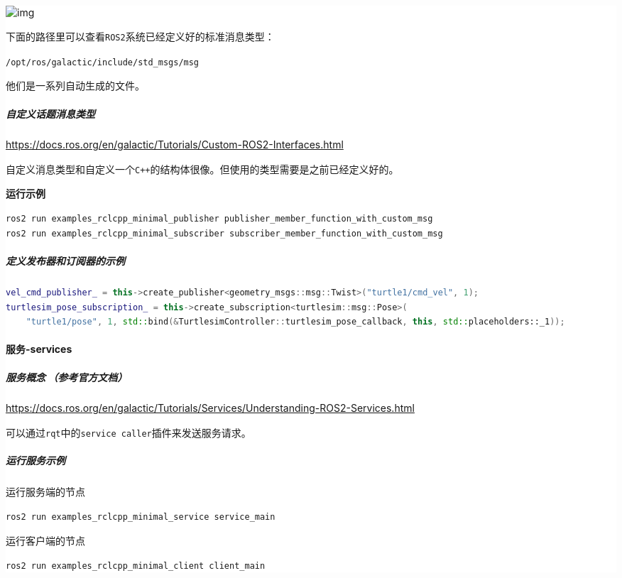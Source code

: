 ![img](https://sf-blog-images.oss-cn-hangzhou.aliyuncs.com/72378de6a4f955ad74b55fd0d649e7b3.png)



下面的路径里可以查看`ROS2`系统已经定义好的标准消息类型：

```Bash
/opt/ros/galactic/include/std_msgs/msg
```

他们是一系列自动生成的文件。



##### **自定义话题消息类型**

https://docs.ros.org/en/galactic/Tutorials/Custom-ROS2-Interfaces.html

自定义消息类型和自定义一个`C++`的结构体很像。但使用的类型需要是之前已经定义好的。



**运行示例**

```bash
ros2 run examples_rclcpp_minimal_publisher publisher_member_function_with_custom_msg
ros2 run examples_rclcpp_minimal_subscriber subscriber_member_function_with_custom_msg
```



##### **定义发布器和订阅器的示例**

```c++
vel_cmd_publisher_ = this->create_publisher<geometry_msgs::msg::Twist>("turtle1/cmd_vel", 1);
turtlesim_pose_subscription_ = this->create_subscription<turtlesim::msg::Pose>(
    "turtle1/pose", 1, std::bind(&TurtlesimController::turtlesim_pose_callback, this, std::placeholders::_1));
```





#### **服务-services**

##### **服务概念 （参考官方文档）**

https://docs.ros.org/en/galactic/Tutorials/Services/Understanding-ROS2-Services.html



可以通过`rqt`中的`service caller`插件来发送服务请求。

##### **运行服务示例**

运行服务端的节点

```bash
ros2 run examples_rclcpp_minimal_service service_main
```

运行客户端的节点

```bash
ros2 run examples_rclcpp_minimal_client client_main
```
